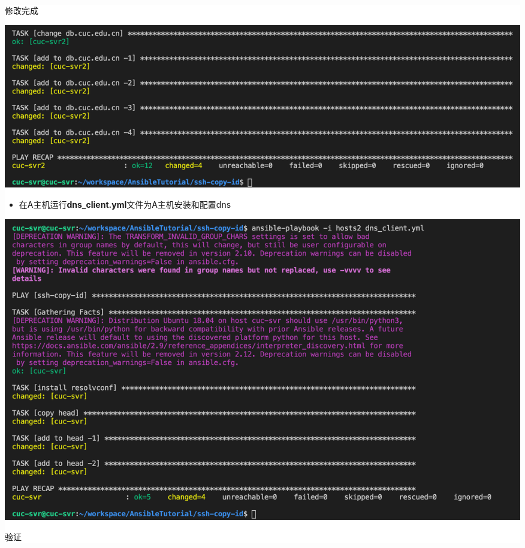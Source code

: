 修改完成

![1](images/dns_server运行成功_2.png)

- 在A主机运行**dns_client.yml**文件为A主机安装和配置dns

![1](images/dns_client运行成功.png)

验证
